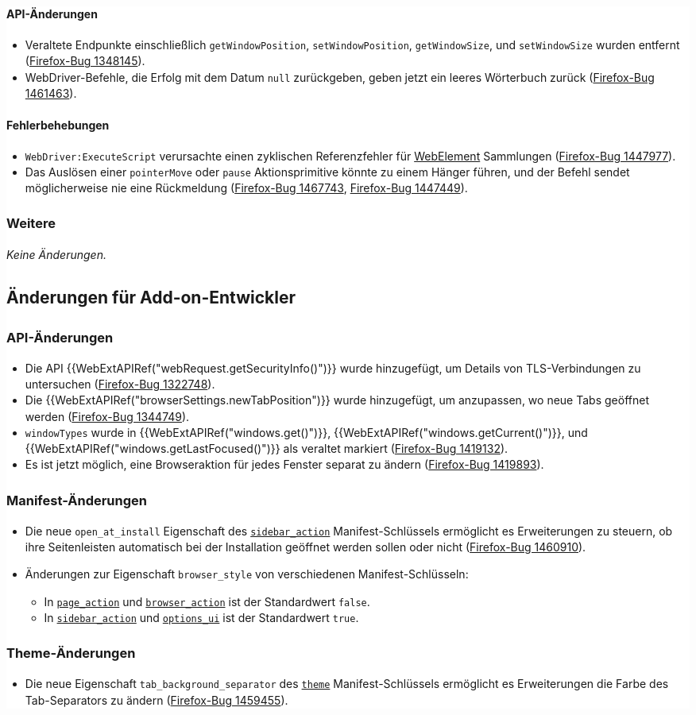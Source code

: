 #### API-Änderungen

- Veraltete Endpunkte einschließlich `getWindowPosition`, `setWindowPosition`, `getWindowSize`, und `setWindowSize` wurden entfernt ([Firefox-Bug 1348145](https://bugzil.la/1348145)).
- WebDriver-Befehle, die Erfolg mit dem Datum `null` zurückgeben, geben jetzt ein leeres Wörterbuch zurück ([Firefox-Bug 1461463](https://bugzil.la/1461463)).

#### Fehlerbehebungen

- `WebDriver:ExecuteScript` verursachte einen zyklischen Referenzfehler für [WebElement](/de/docs/Web/WebDriver/WebElement) Sammlungen ([Firefox-Bug 1447977](https://bugzil.la/1447977)).
- Das Auslösen einer `pointerMove` oder `pause` Aktionsprimitive könnte zu einem Hänger führen, und der Befehl sendet möglicherweise nie eine Rückmeldung ([Firefox-Bug 1467743](https://bugzil.la/1467743), [Firefox-Bug 1447449](https://bugzil.la/1447449)).

### Weitere

_Keine Änderungen._

## Änderungen für Add-on-Entwickler

### API-Änderungen

- Die API {{WebExtAPIRef("webRequest.getSecurityInfo()")}} wurde hinzugefügt, um Details von TLS-Verbindungen zu untersuchen ([Firefox-Bug 1322748](https://bugzil.la/1322748)).
- Die {{WebExtAPIRef("browserSettings.newTabPosition")}} wurde hinzugefügt, um anzupassen, wo neue Tabs geöffnet werden ([Firefox-Bug 1344749](https://bugzil.la/1344749)).
- `windowTypes` wurde in {{WebExtAPIRef("windows.get()")}}, {{WebExtAPIRef("windows.getCurrent()")}}, und {{WebExtAPIRef("windows.getLastFocused()")}} als veraltet markiert ([Firefox-Bug 1419132](https://bugzil.la/1419132)).
- Es ist jetzt möglich, eine Browseraktion für jedes Fenster separat zu ändern ([Firefox-Bug 1419893](https://bugzil.la/1419893)).

### Manifest-Änderungen

- Die neue `open_at_install` Eigenschaft des [`sidebar_action`](/de/docs/Mozilla/Add-ons/WebExtensions/manifest.json/sidebar_action) Manifest-Schlüssels ermöglicht es Erweiterungen zu steuern, ob ihre Seitenleisten automatisch bei der Installation geöffnet werden sollen oder nicht ([Firefox-Bug 1460910](https://bugzil.la/1460910)).
- Änderungen zur Eigenschaft `browser_style` von verschiedenen Manifest-Schlüsseln:

  - In [`page_action`](/de/docs/Mozilla/Add-ons/WebExtensions/manifest.json/page_action) und [`browser_action`](/de/docs/Mozilla/Add-ons/WebExtensions/manifest.json/browser_action) ist der Standardwert `false`.
  - In [`sidebar_action`](/de/docs/Mozilla/Add-ons/WebExtensions/manifest.json/sidebar_action) und [`options_ui`](/de/docs/Mozilla/Add-ons/WebExtensions/manifest.json/options_ui) ist der Standardwert `true`.

### Theme-Änderungen

- Die neue Eigenschaft `tab_background_separator` des [`theme`](/de/docs/Mozilla/Add-ons/WebExtensions/manifest.json/theme) Manifest-Schlüssels ermöglicht es Erweiterungen die Farbe des Tab-Separators zu ändern ([Firefox-Bug 1459455](https://bugzil.la/1459455)).
